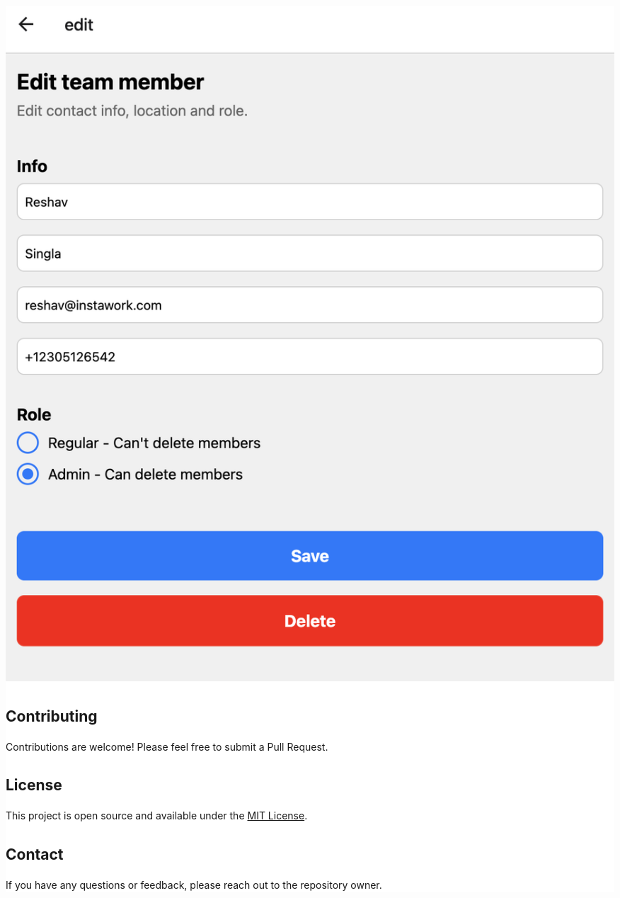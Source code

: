 ![Edit Team Member](screenshots/edit-team-member.png)

## Contributing

Contributions are welcome! Please feel free to submit a Pull Request.

## License

This project is open source and available under the [MIT License](LICENSE).

## Contact

If you have any questions or feedback, please reach out to the repository owner.
